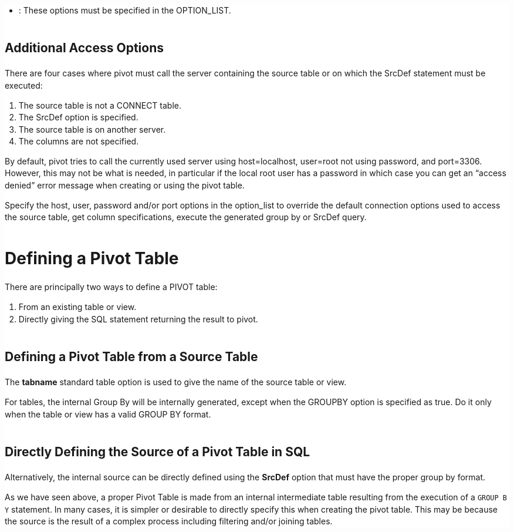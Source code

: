 * : These options must be specified in the OPTION_LIST.

#

## Additional Access Options

There are four cases where pivot must call the server containing the source table or on which the SrcDef statement must be executed:
1. The source table is not a CONNECT table.
2. The SrcDef option is specified.
3. The source table is on another server.
4. The columns are not specified.

By default, pivot tries to call the currently used server using host=localhost, user=root not using password, and port=3306. However, this may not be what is needed, in particular if the local root user has a password in which case you can get an “access denied” error message when creating or using the pivot table.

Specify the host, user, password and/or port options in the option_list to override the default connection options used to access the source table, get column specifications, execute the generated group by or SrcDef query.

#

# Defining a Pivot Table

There are principally two ways to define a PIVOT table:
1. From an existing table or view.
2. Directly giving the SQL statement returning the result to pivot.

#

## Defining a Pivot Table from a Source Table

The **tabname** standard table option is used to give the name of the source
table or view.

For tables, the internal Group By will be internally generated, except when the
GROUPBY option is specified as true. Do it only when the table or view has a
valid GROUP BY format.

#

## Directly Defining the Source of a Pivot Table in SQL

Alternatively, the internal source can be directly defined using the **SrcDef**
option that must have the proper group by format.

As we have seen above, a proper Pivot Table is made from an internal
intermediate table resulting from the execution of a `GROUP BY` statement. In
many cases, it is simpler or desirable to directly specify this when creating
the pivot table. This may be because the source is the result of a complex
process including filtering and/or joining tables.
